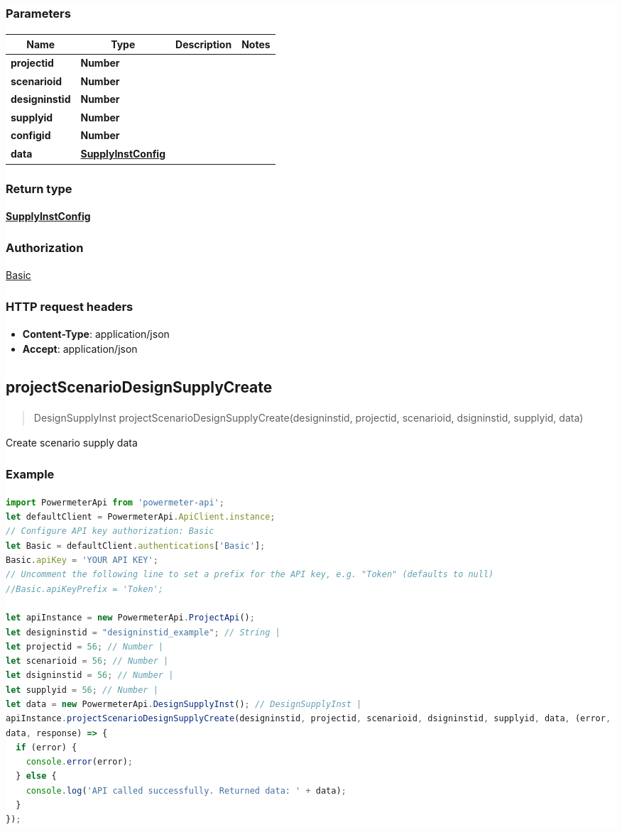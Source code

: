 ### Parameters


Name | Type | Description  | Notes
------------- | ------------- | ------------- | -------------
 **projectid** | **Number**|  | 
 **scenarioid** | **Number**|  | 
 **designinstid** | **Number**|  | 
 **supplyid** | **Number**|  | 
 **configid** | **Number**|  | 
 **data** | [**SupplyInstConfig**](SupplyInstConfig.md)|  | 

### Return type

[**SupplyInstConfig**](SupplyInstConfig.md)

### Authorization

[Basic](../README.md#Basic)

### HTTP request headers

- **Content-Type**: application/json
- **Accept**: application/json


## projectScenarioDesignSupplyCreate

> DesignSupplyInst projectScenarioDesignSupplyCreate(designinstid, projectid, scenarioid, dsigninstid, supplyid, data)



Create scenario supply data

### Example

```javascript
import PowermeterApi from 'powermeter-api';
let defaultClient = PowermeterApi.ApiClient.instance;
// Configure API key authorization: Basic
let Basic = defaultClient.authentications['Basic'];
Basic.apiKey = 'YOUR API KEY';
// Uncomment the following line to set a prefix for the API key, e.g. "Token" (defaults to null)
//Basic.apiKeyPrefix = 'Token';

let apiInstance = new PowermeterApi.ProjectApi();
let designinstid = "designinstid_example"; // String | 
let projectid = 56; // Number | 
let scenarioid = 56; // Number | 
let dsigninstid = 56; // Number | 
let supplyid = 56; // Number | 
let data = new PowermeterApi.DesignSupplyInst(); // DesignSupplyInst | 
apiInstance.projectScenarioDesignSupplyCreate(designinstid, projectid, scenarioid, dsigninstid, supplyid, data, (error, data, response) => {
  if (error) {
    console.error(error);
  } else {
    console.log('API called successfully. Returned data: ' + data);
  }
});
```
